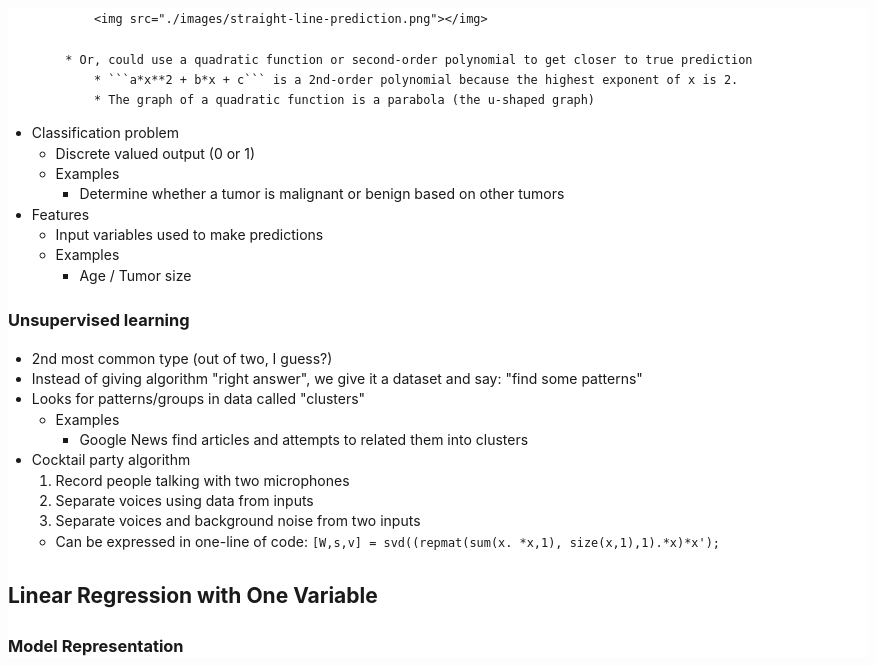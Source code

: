                 <img src="./images/straight-line-prediction.png"></img>

            * Or, could use a quadratic function or second-order polynomial to get closer to true prediction
                * ```a*x**2 + b*x + c``` is a 2nd-order polynomial because the highest exponent of x is 2.
                * The graph of a quadratic function is a parabola (the u-shaped graph)
* Classification problem
    * Discrete valued output (0 or 1)
    * Examples
        * Determine whether a tumor is malignant or benign based on other tumors 
* Features
    * Input variables used to make predictions
    * Examples
        * Age / Tumor size

### Unsupervised learning

* 2nd most common type (out of two, I guess?)
* Instead of giving algorithm "right answer", we give it a dataset and say: "find some patterns"
* Looks for patterns/groups in data called "clusters"
    * Examples
        * Google News find articles and attempts to related them into clusters
* Cocktail party algorithm
    1. Record people talking with two microphones
    2. Separate voices using data from inputs
    3. Separate voices and background noise from two inputs 
    * Can be expressed in one-line of code: ```[W,s,v] = svd((repmat(sum(x. *x,1), size(x,1),1).*x)*x');```

## Linear Regression with One Variable

### Model Representation
